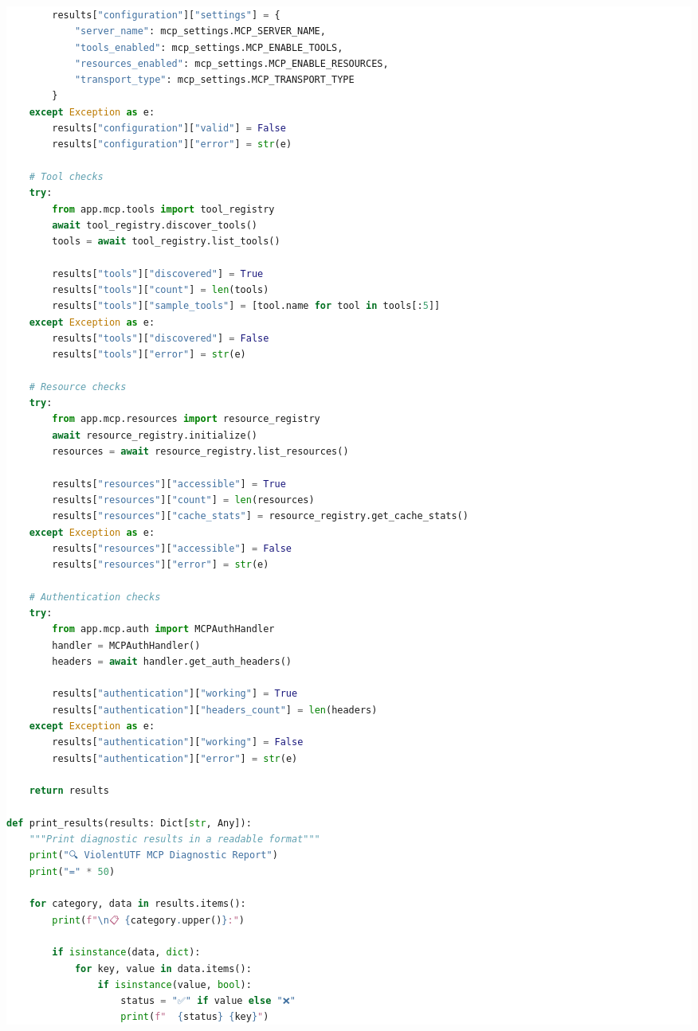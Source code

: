 ```python
        results["configuration"]["settings"] = {
            "server_name": mcp_settings.MCP_SERVER_NAME,
            "tools_enabled": mcp_settings.MCP_ENABLE_TOOLS,
            "resources_enabled": mcp_settings.MCP_ENABLE_RESOURCES,
            "transport_type": mcp_settings.MCP_TRANSPORT_TYPE
        }
    except Exception as e:
        results["configuration"]["valid"] = False
        results["configuration"]["error"] = str(e)
    
    # Tool checks
    try:
        from app.mcp.tools import tool_registry
        await tool_registry.discover_tools()
        tools = await tool_registry.list_tools()
        
        results["tools"]["discovered"] = True
        results["tools"]["count"] = len(tools)
        results["tools"]["sample_tools"] = [tool.name for tool in tools[:5]]
    except Exception as e:
        results["tools"]["discovered"] = False
        results["tools"]["error"] = str(e)
    
    # Resource checks
    try:
        from app.mcp.resources import resource_registry
        await resource_registry.initialize()
        resources = await resource_registry.list_resources()
        
        results["resources"]["accessible"] = True
        results["resources"]["count"] = len(resources)
        results["resources"]["cache_stats"] = resource_registry.get_cache_stats()
    except Exception as e:
        results["resources"]["accessible"] = False
        results["resources"]["error"] = str(e)
    
    # Authentication checks
    try:
        from app.mcp.auth import MCPAuthHandler
        handler = MCPAuthHandler()
        headers = await handler.get_auth_headers()
        
        results["authentication"]["working"] = True
        results["authentication"]["headers_count"] = len(headers)
    except Exception as e:
        results["authentication"]["working"] = False
        results["authentication"]["error"] = str(e)
    
    return results

def print_results(results: Dict[str, Any]):
    """Print diagnostic results in a readable format"""
    print("🔍 ViolentUTF MCP Diagnostic Report")
    print("=" * 50)
    
    for category, data in results.items():
        print(f"\n📋 {category.upper()}:")
        
        if isinstance(data, dict):
            for key, value in data.items():
                if isinstance(value, bool):
                    status = "✅" if value else "❌"
                    print(f"  {status} {key}")
```